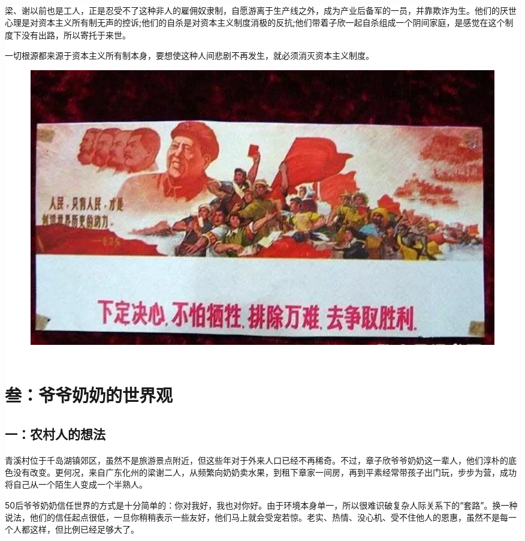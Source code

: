 梁、谢以前也是工人，正是忍受不了这种非人的雇佣奴隶制，自愿游离于生产线之外，成为产业后备军的一员，并靠欺诈为生。他们的厌世心理是对资本主义所有制无声的控诉;他们的自杀是对资本主义制度消极的反抗;他们带着子欣一起自杀组成一个阴间家庭，是感觉在这个制度下没有出路，所以寄托于来世。

一切根源都来源于资本主义所有制本身，要想使这种人间悲剧不再发生，就必须消灭资本主义制度。

<div style="text-align:center"><img src="/images/071915.webp" width="90%"><br></div><br>

# 叁：爷爷奶奶的世界观

## 一：农村人的想法

青溪村位于千岛湖镇郊区，虽然不是旅游景点附近，但这些年对于外来人口已经不再稀奇。不过，章子欣爷爷奶奶这一辈人，他们淳朴的底色没有改变。更何况，来自广东化州的梁谢二人，从频繁向奶奶卖水果，到租下章家一间房，再到平素经常带孩子出门玩，步步为营，成功将自己从一个陌生人变成一个半熟人。

50后爷爷奶奶信任世界的方式是十分简单的：你对我好，我也对你好。由于环境本身单一，所以很难识破复杂人际关系下的“套路”。换一种说法，他们的信任起点很低，一旦你稍稍表示一些友好，他们马上就会受宠若惊。老实、热情、没心机、受不住他人的恩惠，虽然不是每一个人都这样，但比例已经足够大了。
